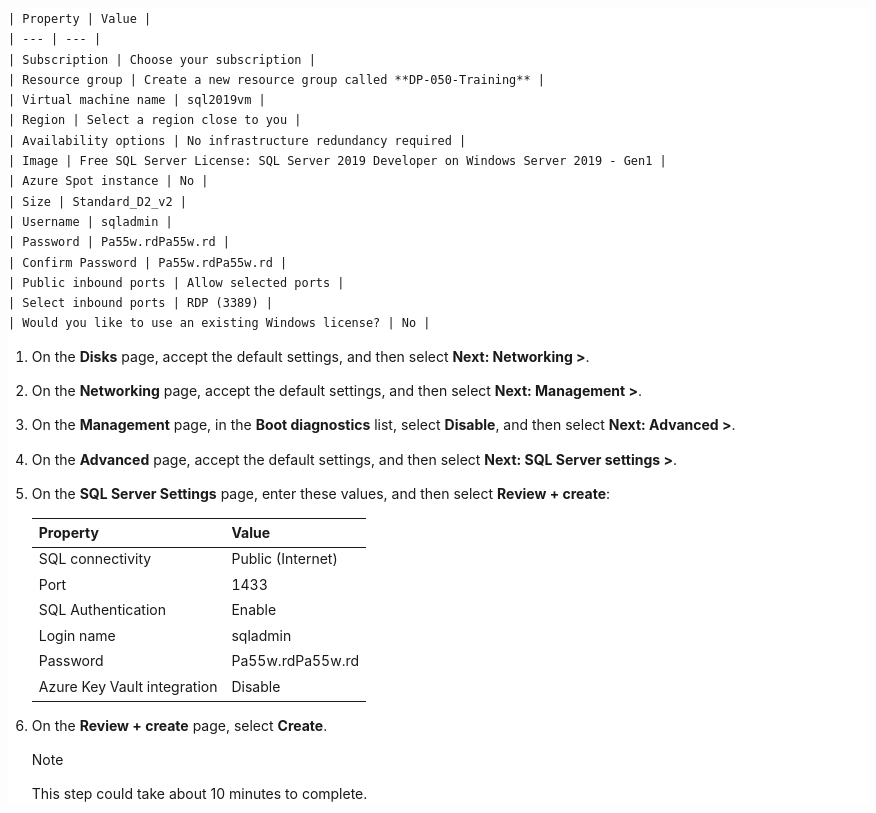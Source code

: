     | Property | Value |
    | --- | --- |
    | Subscription | Choose your subscription |
    | Resource group | Create a new resource group called **DP-050-Training** |
    | Virtual machine name | sql2019vm |
    | Region | Select a region close to you |
    | Availability options | No infrastructure redundancy required |
    | Image | Free SQL Server License: SQL Server 2019 Developer on Windows Server 2019 - Gen1 |
    | Azure Spot instance | No |
    | Size | Standard_D2_v2 |
    | Username | sqladmin |
    | Password | Pa55w.rdPa55w.rd |
    | Confirm Password | Pa55w.rdPa55w.rd |
    | Public inbound ports | Allow selected ports |
    | Select inbound ports | RDP (3389) |
    | Would you like to use an existing Windows license? | No |
    
1. On the **Disks** page, accept the default settings, and then select **Next: Networking \>**.
1. On the **Networking** page, accept the default settings, and then select **Next: Management \>**.
1. On the **Management** page, in the **Boot diagnostics** list, select **Disable**, and then select **Next: Advanced \>**.
1. On the **Advanced** page, accept the default settings, and then select **Next: SQL Server settings \>**.
1. On the **SQL Server Settings** page, enter these values, and then select **Review + create**:

    | Property | Value |
    | --- | --- |
    | SQL connectivity | Public (Internet) |
    | Port | 1433 |
    | SQL Authentication | Enable |
    | Login name | sqladmin |
    | Password | Pa55w.rdPa55w.rd |
    | Azure Key Vault integration | Disable |

1. On the **Review + create** page, select **Create**.

    > [!NOTE]
    > This step could take about 10 minutes to complete.
